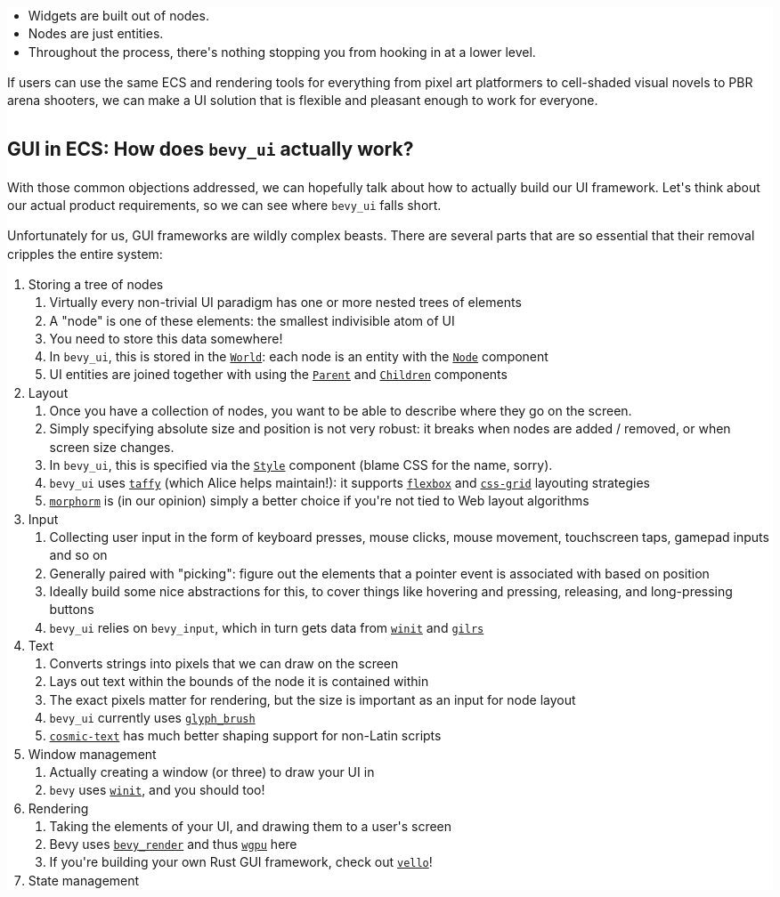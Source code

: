   - Widgets are built out of nodes.
  - Nodes are just entities.
  - Throughout the process, there's nothing stopping you from hooking in at a lower level.

If users can use the same ECS and rendering tools for everything from pixel art platformers to cell-shaded visual novels to PBR arena shooters,
we can make a UI solution that is flexible and pleasant enough to work for everyone.

## GUI in ECS: How does `bevy_ui` actually work?

With those common objections addressed, we can hopefully talk about how to actually build our UI framework.
Let's think about our actual product requirements, so we can see where `bevy_ui` falls short.

Unfortunately for us, GUI frameworks are wildly complex beasts.
There are several parts that are so essential that their removal cripples the entire system:

1. Storing a tree of nodes
   1. Virtually every non-trivial UI paradigm has one or more nested trees of elements
   2. A "node" is one of these elements: the smallest indivisible atom of UI
   3. You need to store this data somewhere!
   4. In `bevy_ui`, this is stored in the [`World`](https://docs.rs/bevy/0.12.0/bevy/ecs/world/struct.World.html): each node is an entity with the [`Node`](https://docs.rs/bevy/0.12.0/bevy/ui/struct.Node.html) component
   5. UI entities are joined together with using the [`Parent`](https://docs.rs/bevy/0.12.0/bevy/hierarchy/struct.Parent.html) and [`Children`](https://docs.rs/bevy/0.12.0/bevy/hierarchy/struct.Children.html) components
2. Layout
   1. Once you have a collection of nodes, you want to be able to describe where they go on the screen.
   2. Simply specifying absolute size and position is not very robust: it breaks when nodes are added / removed, or when screen size changes.
   3. In `bevy_ui`, this is specified via the [`Style`](https://docs.rs/bevy/0.12.0/bevy/ui/struct.Style.html) component (blame CSS for the name, sorry).
   4. `bevy_ui` uses [`taffy`](https://github.com/dioxuslabs/taffy) (which Alice helps maintain!): it supports [`flexbox`](https://css-tricks.com/snippets/css/a-guide-to-flexbox/) and [`css-grid`](https://css-tricks.com/snippets/css/complete-guide-grid/) layouting strategies
   5. [`morphorm`](https://github.com/vizia/morphorm) is (in our opinion) simply a better choice if you're not tied to Web layout algorithms
3. Input
   1. Collecting user input in the form of keyboard presses, mouse clicks, mouse movement, touchscreen taps, gamepad inputs and so on
   2. Generally paired with "picking": figure out the elements that a pointer event is associated with based on position
   3. Ideally build some nice abstractions for this, to cover things like hovering and pressing, releasing, and long-pressing buttons
   4. `bevy_ui` relies on `bevy_input`, which in turn gets data from [`winit`](https://github.com/rust-windowing/winit) and [`gilrs`](https://docs.rs/gilrs/0.12.0/gilrs/)
4. Text
   1. Converts strings into pixels that we can draw on the screen
   2. Lays out text within the bounds of the node it is contained within
   3. The exact pixels matter for rendering, but the size is important as an input for node layout
   4. `bevy_ui` currently uses [`glyph_brush`](https://crates.io/crates/glyph_brush)
   5. [`cosmic-text`](https://github.com/pop-os/cosmic-text) has much better shaping support for non-Latin scripts
5. Window management
   1. Actually creating a window (or three) to draw your UI in
   2. `bevy` uses [`winit`](https://github.com/rust-windowing/winit), and you should too!
6. Rendering
   1. Taking the elements of your UI, and drawing them to a user's screen
   2. Bevy uses [`bevy_render`](https://docs.rs/bevy_render/0.12.0/bevy_render/) and thus [`wgpu`](https://docs.rs/wgpu/0.12.0/wgpu/index.html) here
   3. If you're building your own Rust GUI framework, check out [`vello`](https://github.com/linebender/vello)!
7. State management